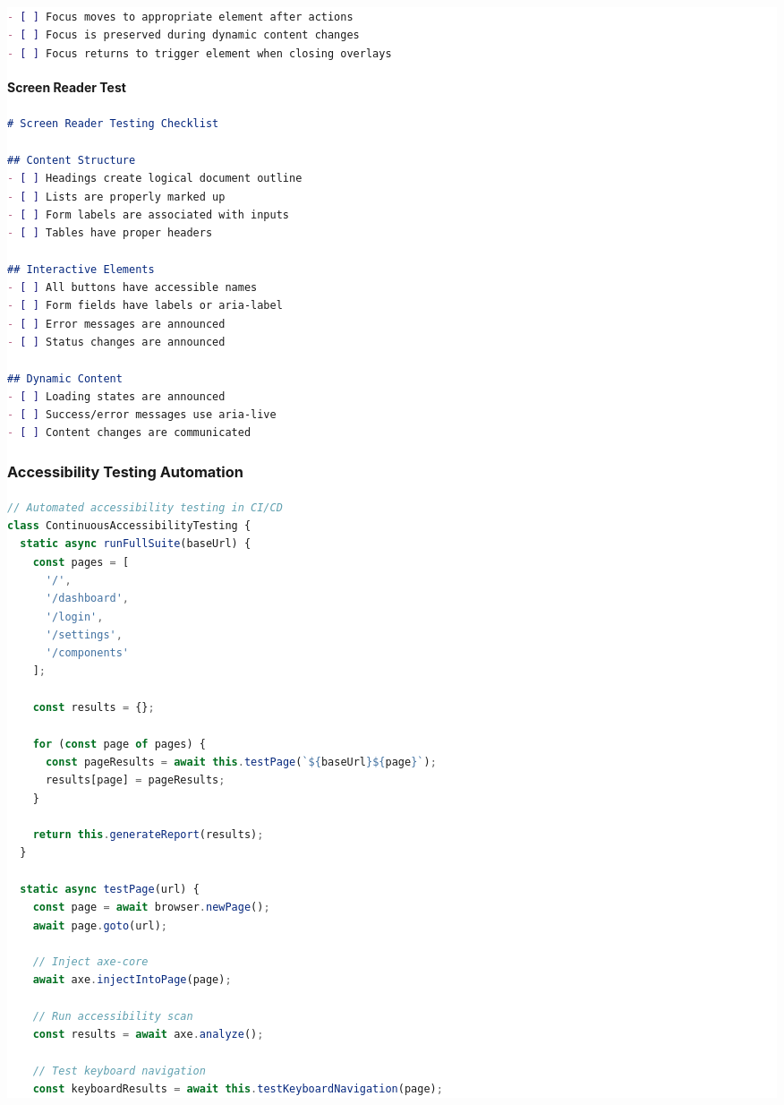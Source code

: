 ```markdown
- [ ] Focus moves to appropriate element after actions
- [ ] Focus is preserved during dynamic content changes
- [ ] Focus returns to trigger element when closing overlays
```

#### Screen Reader Test

```markdown
# Screen Reader Testing Checklist

## Content Structure
- [ ] Headings create logical document outline
- [ ] Lists are properly marked up
- [ ] Form labels are associated with inputs
- [ ] Tables have proper headers

## Interactive Elements
- [ ] All buttons have accessible names
- [ ] Form fields have labels or aria-label
- [ ] Error messages are announced
- [ ] Status changes are announced

## Dynamic Content
- [ ] Loading states are announced
- [ ] Success/error messages use aria-live
- [ ] Content changes are communicated
```

### Accessibility Testing Automation

```javascript
// Automated accessibility testing in CI/CD
class ContinuousAccessibilityTesting {
  static async runFullSuite(baseUrl) {
    const pages = [
      '/',
      '/dashboard',
      '/login',
      '/settings',
      '/components'
    ];

    const results = {};

    for (const page of pages) {
      const pageResults = await this.testPage(`${baseUrl}${page}`);
      results[page] = pageResults;
    }

    return this.generateReport(results);
  }

  static async testPage(url) {
    const page = await browser.newPage();
    await page.goto(url);

    // Inject axe-core
    await axe.injectIntoPage(page);

    // Run accessibility scan
    const results = await axe.analyze();

    // Test keyboard navigation
    const keyboardResults = await this.testKeyboardNavigation(page);
```
